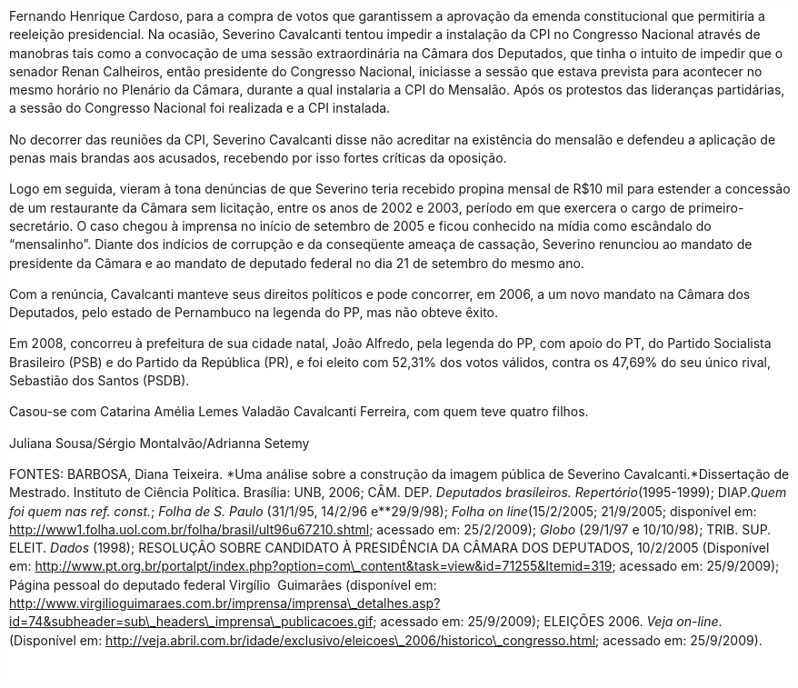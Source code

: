 Fernando Henrique Cardoso, para a compra de votos que garantissem a
aprovação da emenda constitucional que permitiria a reeleição
presidencial. Na ocasião, Severino Cavalcanti tentou impedir a
instalação da CPI no Congresso Nacional através de manobras tais como a
convocação de uma sessão extraordinária na Câmara dos Deputados, que
tinha o intuito de impedir que o senador Renan Calheiros, então
presidente do Congresso Nacional, iniciasse a sessão que estava prevista
para acontecer no mesmo horário no Plenário da Câmara, durante a qual
instalaria a CPI do Mensalão. Após os protestos das lideranças
partidárias, a sessão do Congresso Nacional foi realizada e a CPI
instalada.

No decorrer das reuniões da CPI, Severino Cavalcanti disse não acreditar
na existência do mensalão e defendeu a aplicação de penas mais brandas
aos acusados, recebendo por isso fortes críticas da oposição.

Logo em seguida, vieram à tona denúncias de que Severino teria recebido
propina mensal de R\$10 mil para estender a concessão de um restaurante
da Câmara sem licitação, entre os anos de 2002 e 2003, período em que
exercera o cargo de primeiro-secretário. O caso chegou à imprensa no
início de setembro de 2005 e ficou conhecido na mídia como escândalo do
“mensalinho”. Diante dos indícios de corrupção e da conseqüente ameaça
de cassação, Severino renunciou ao mandato de presidente da Câmara e ao
mandato de deputado federal no dia 21 de setembro do mesmo ano.

Com a renúncia, Cavalcanti manteve seus direitos políticos e pode
concorrer, em 2006, a um novo mandato na Câmara dos Deputados, pelo
estado de Pernambuco na legenda do PP, mas não obteve êxito.

Em 2008, concorreu à prefeitura de sua cidade natal, João Alfredo, pela
legenda do PP, com apoio do PT, do Partido Socialista Brasileiro (PSB) e
do Partido da República (PR), e foi eleito com 52,31% dos votos válidos,
contra os 47,69% do seu único rival, Sebastião dos Santos (PSDB).

Casou-se com Catarina Amélia Lemes Valadão Cavalcanti Ferreira, com quem
teve quatro filhos.

Juliana Sousa/Sérgio Montalvão/Adrianna Setemy

FONTES: BARBOSA, Diana Teixeira. *Uma análise sobre a construção da
imagem pública de Severino Cavalcanti.*Dissertação de Mestrado.
Instituto de Ciência Política. Brasília: UNB, 2006; CÂM. DEP. *Deputados
brasileiros. Repertório*(1995-1999); DIAP.*Quem foi quem nas ref.
const.*; *Folha de S. Paulo* (31/1/95, 14/2/96 e**29/9/98); *Folha on
line*(15/2/2005; 21/9/2005; disponível em:
http://www1.folha.uol.com.br/folha/brasil/ult96u67210.shtml; acessado
em: 25/2/2009); *Globo* (29/1/97 e 10/10/98); TRIB. SUP. ELEIT. *Dados*
(1998); RESOLUÇÃO SOBRE CANDIDATO À PRESIDÊNCIA DA CÂMARA DOS DEPUTADOS,
10/2/2005 (Disponível em:
http://www.pt.org.br/portalpt/index.php?option=com\_content&task=view&id=71255&Itemid=319;
acessado em: 25/9/2009); Página pessoal do deputado federal Virgílio
 Guimarães (disponível em:
http://www.virgilioguimaraes.com.br/imprensa/imprensa\_detalhes.asp?id=74&subheader=sub\_headers\_imprensa\_publicacoes.gif;
acessado em: 25/9/2009); ELEIÇÕES 2006. *Veja on-line*. (Disponível em:
http://veja.abril.com.br/idade/exclusivo/eleicoes\_2006/historico\_congresso.html;
acessado em: 25/9/2009).

 
